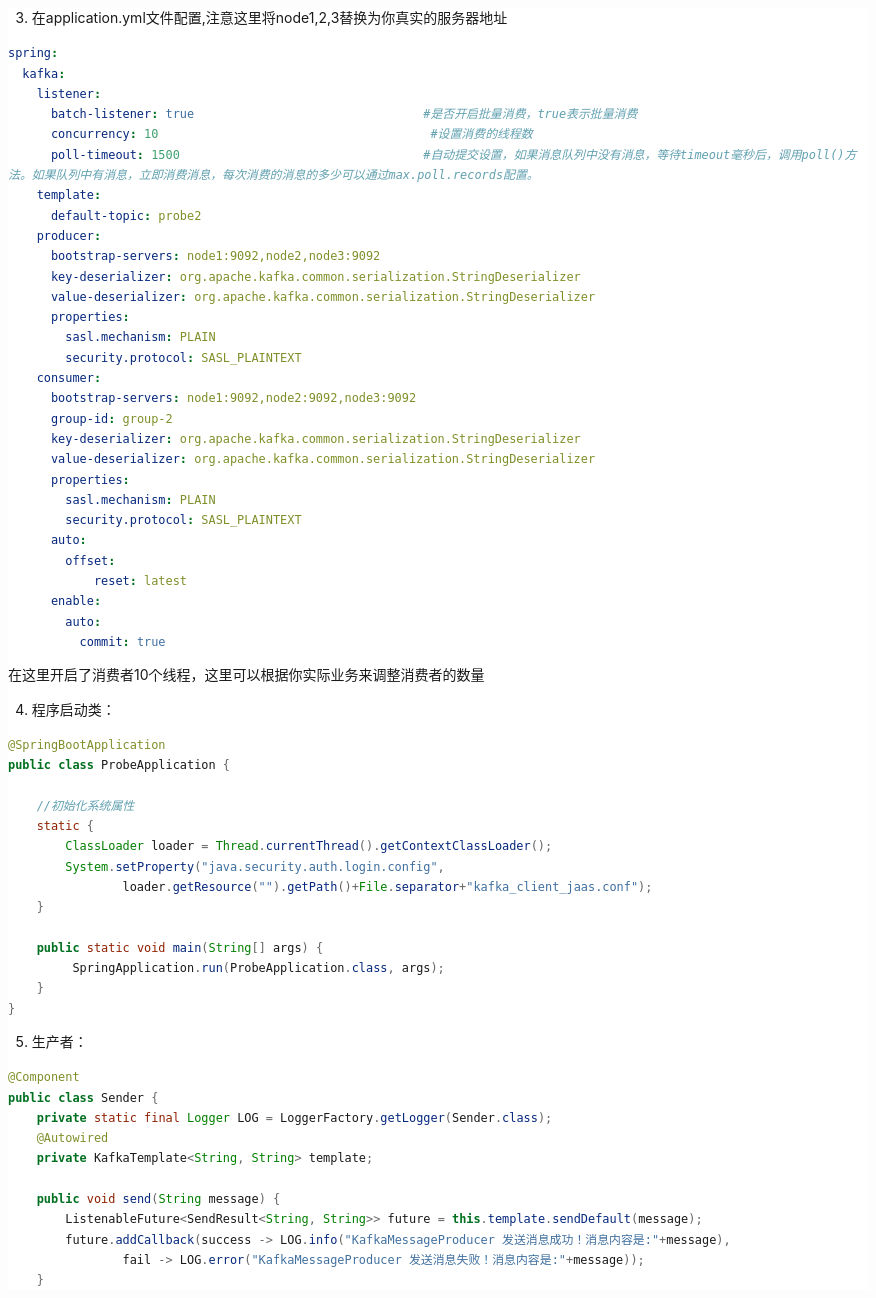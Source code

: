 3. 在application.yml文件配置,注意这里将node1,2,3替换为你真实的服务器地址
```yaml
spring:
  kafka:
    listener:
      batch-listener: true                                #是否开启批量消费，true表示批量消费
      concurrency: 10                                      #设置消费的线程数
      poll-timeout: 1500                                  #自动提交设置，如果消息队列中没有消息，等待timeout毫秒后，调用poll()方法。如果队列中有消息，立即消费消息，每次消费的消息的多少可以通过max.poll.records配置。
    template:
      default-topic: probe2
    producer:
      bootstrap-servers: node1:9092,node2,node3:9092
      key-deserializer: org.apache.kafka.common.serialization.StringDeserializer
      value-deserializer: org.apache.kafka.common.serialization.StringDeserializer
      properties: 
        sasl.mechanism: PLAIN
        security.protocol: SASL_PLAINTEXT      
    consumer: 
      bootstrap-servers: node1:9092,node2:9092,node3:9092
      group-id: group-2
      key-deserializer: org.apache.kafka.common.serialization.StringDeserializer
      value-deserializer: org.apache.kafka.common.serialization.StringDeserializer
      properties: 
        sasl.mechanism: PLAIN
        security.protocol: SASL_PLAINTEXT
      auto:
        offset: 
            reset: latest
      enable:
        auto: 
          commit: true
```
在这里开启了消费者10个线程，这里可以根据你实际业务来调整消费者的数量

4. 程序启动类：
```java
@SpringBootApplication
public class ProbeApplication {
    
    //初始化系统属性
    static {
        ClassLoader loader = Thread.currentThread().getContextClassLoader();
        System.setProperty("java.security.auth.login.config", 
                loader.getResource("").getPath()+File.separator+"kafka_client_jaas.conf");
    }

    public static void main(String[] args) {
         SpringApplication.run(ProbeApplication.class, args);
    }
}
```
5. 生产者：
```java
@Component
public class Sender {
    private static final Logger LOG = LoggerFactory.getLogger(Sender.class);
    @Autowired
    private KafkaTemplate<String, String> template;
    
    public void send(String message) {
        ListenableFuture<SendResult<String, String>> future = this.template.sendDefault(message);
        future.addCallback(success -> LOG.info("KafkaMessageProducer 发送消息成功！消息内容是:"+message),
                fail -> LOG.error("KafkaMessageProducer 发送消息失败！消息内容是:"+message));
    }
```